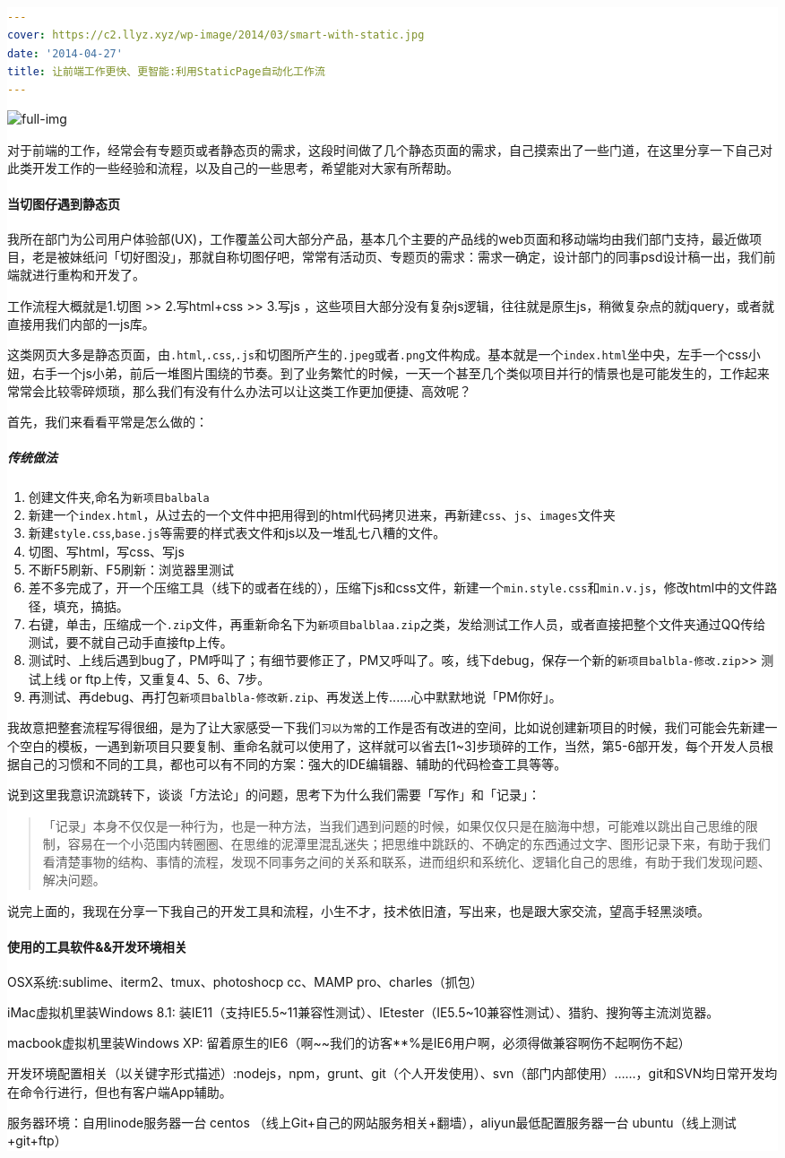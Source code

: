 ```yaml
---
cover: https://c2.llyz.xyz/wp-image/2014/03/smart-with-static.jpg
date: '2014-04-27'
title: 让前端工作更快、更智能:利用StaticPage自动化工作流
---
```


![full-img](https://c2.llyz.xyz/wp-image/2014/03/smart-with-static.jpg)

对于前端的工作，经常会有专题页或者静态页的需求，这段时间做了几个静态页面的需求，自己摸索出了一些门道，在这里分享一下自己对此类开发工作的一些经验和流程，以及自己的一些思考，希望能对大家有所帮助。

#### 当切图仔遇到静态页

我所在部门为公司用户体验部(UX)，工作覆盖公司大部分产品，基本几个主要的产品线的web页面和移动端均由我们部门支持，最近做项目，老是被妹纸问「切好图没」，那就自称切图仔吧，常常有活动页、专题页的需求：需求一确定，设计部门的同事psd设计稿一出，我们前端就进行重构和开发了。

工作流程大概就是1.切图 >> 2.写html+css >> 3.写js ，这些项目大部分没有复杂js逻辑，往往就是原生js，稍微复杂点的就jquery，或者就直接用我们内部的一js库。

这类网页大多是静态页面，由`.html`,`.css`,`.js`和切图所产生的`.jpeg`或者`.png`文件构成。基本就是一个`index.html`坐中央，左手一个css小妞，右手一个js小弟，前后一堆图片围绕的节奏。到了业务繁忙的时候，一天一个甚至几个类似项目并行的情景也是可能发生的，工作起来常常会比较零碎烦琐，那么我们有没有什么办法可以让这类工作更加便捷、高效呢？

首先，我们来看看平常是怎么做的：

##### 传统做法

1. 创建文件夹,命名为`新项目balbala`
2. 新建一个`index.html`，从过去的一个文件中把用得到的html代码拷贝进来，再新建`css`、`js`、`images`文件夹
3. 新建`style.css`,`base.js`等需要的样式表文件和js以及一堆乱七八糟的文件。
4. 切图、写html，写css、写js
5. 不断F5刷新、F5刷新：浏览器里测试
6. 差不多完成了，开一个压缩工具（线下的或者在线的），压缩下js和css文件，新建一个`min.style.css`和`min.v.js`，修改html中的文件路径，填充，搞掂。
7. 右键，单击，压缩成一个`.zip`文件，再重新命名下为`新项目balblaa.zip`之类，发给测试工作人员，或者直接把整个文件夹通过QQ传给测试，要不就自己动手直接ftp上传。
8. 测试时、上线后遇到bug了，PM呼叫了；有细节要修正了，PM又呼叫了。咳，线下debug，保存一个新的`新项目balbla-修改.zip`\>> 测试上线 or ftp上传，又重复4、5、6、7步。
9. 再测试、再debug、再打包`新项目balbla-修改新.zip`、再发送上传......心中默默地说「PM你好」。

我故意把整套流程写得很细，是为了让大家感受一下我们`习以为常`的工作是否有改进的空间，比如说创建新项目的时候，我们可能会先新建一个空白的模板，一遇到新项目只要复制、重命名就可以使用了，这样就可以省去\[1~3\]步琐碎的工作，当然，第5-6部开发，每个开发人员根据自己的习惯和不同的工具，都也可以有不同的方案：强大的IDE编辑器、辅助的代码检查工具等等。

说到这里我意识流跳转下，谈谈「方法论」的问题，思考下为什么我们需要「写作」和「记录」：

> 「记录」本身不仅仅是一种行为，也是一种方法，当我们遇到问题的时候，如果仅仅只是在脑海中想，可能难以跳出自己思维的限制，容易在一个小范围内转圈圈、在思维的泥潭里混乱迷失；把思维中跳跃的、不确定的东西通过文字、图形记录下来，有助于我们看清楚事物的结构、事情的流程，发现不同事务之间的关系和联系，进而组织和系统化、逻辑化自己的思维，有助于我们发现问题、解决问题。

说完上面的，我现在分享一下我自己的开发工具和流程，小生不才，技术依旧渣，写出来，也是跟大家交流，望高手轻黑淡喷。

#### 使用的工具软件&&开发环境相关

OSX系统:sublime、iterm2、tmux、photoshocp cc、MAMP pro、charles（抓包）

iMac虚拟机里装Windows 8.1: 装IE11（支持IE5.5~11兼容性测试）、IEtester（IE5.5~10兼容性测试）、猎豹、搜狗等主流浏览器。

macbook虚拟机里装Windows XP: 留着原生的IE6（啊~~我们的访客\*\*%是IE6用户啊，必须得做兼容啊伤不起啊伤不起）

开发环境配置相关（以关键字形式描述）:nodejs，npm，grunt、git（个人开发使用）、svn（部门内部使用）……，git和SVN均日常开发均在命令行进行，但也有客户端App辅助。

服务器环境：自用linode服务器一台 centos （线上Git+自己的网站服务相关+翻墙），aliyun最低配置服务器一台 ubuntu（线上测试+git+ftp）
